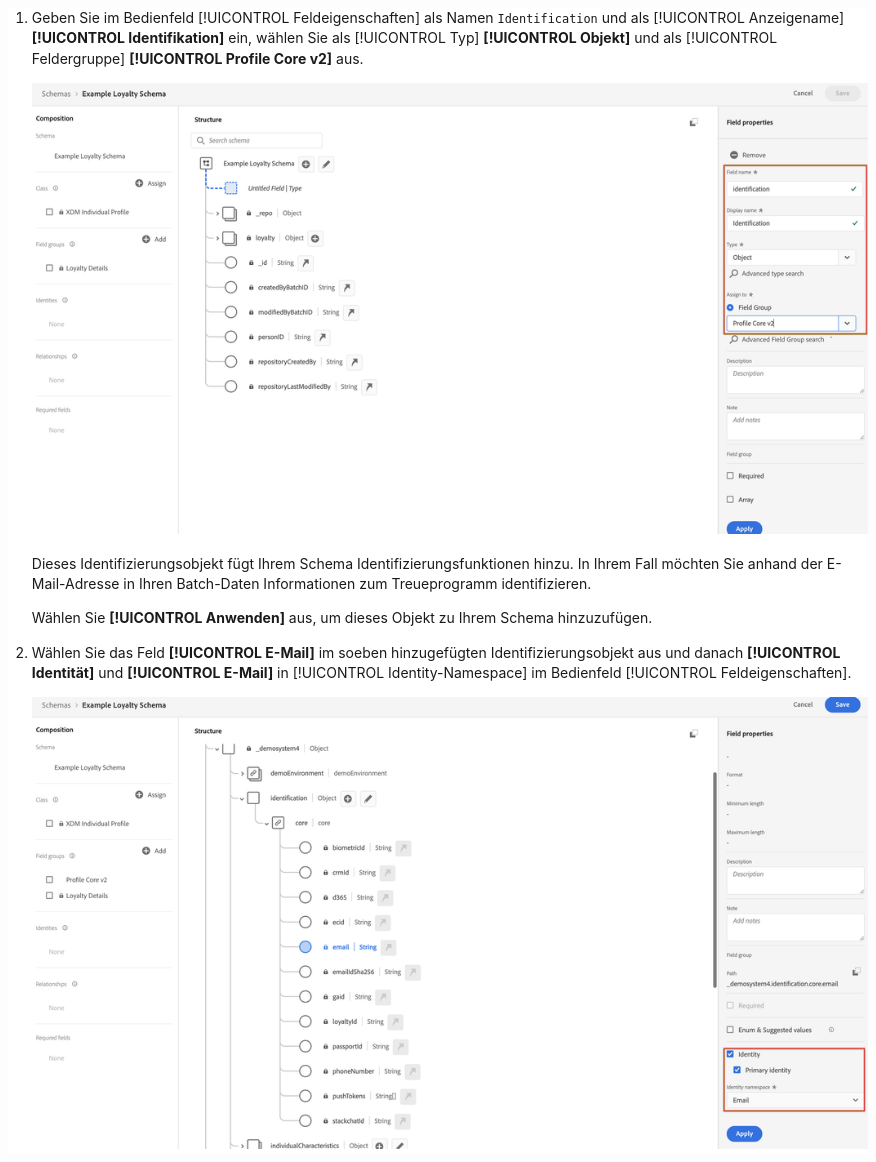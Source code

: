 1. Geben Sie im Bedienfeld [!UICONTROL Feldeigenschaften] als Namen `Identification` und als [!UICONTROL Anzeigename]**[!UICONTROL Identifikation]** ein, wählen Sie als [!UICONTROL Typ] **[!UICONTROL Objekt]** und als [!UICONTROL Feldergruppe] **[!UICONTROL Profile Core v2]** aus.

   ![Identifizierungsobjekt](./assets/identifcation-loyalty-field.png)

   Dieses Identifizierungsobjekt fügt Ihrem Schema Identifizierungsfunktionen hinzu. In Ihrem Fall möchten Sie anhand der E-Mail-Adresse in Ihren Batch-Daten Informationen zum Treueprogramm identifizieren.

   Wählen Sie **[!UICONTROL Anwenden]** aus, um dieses Objekt zu Ihrem Schema hinzuzufügen.

1. Wählen Sie das Feld **[!UICONTROL E-Mail]** im soeben hinzugefügten Identifizierungsobjekt aus und danach **[!UICONTROL Identität]** und **[!UICONTROL E-Mail]** in [!UICONTROL Identity-Namespace] im Bedienfeld [!UICONTROL Feldeigenschaften].

   ![Spezifizieren von E-Mail als Identität](./assets/specify-email-loyalty-id.png)
